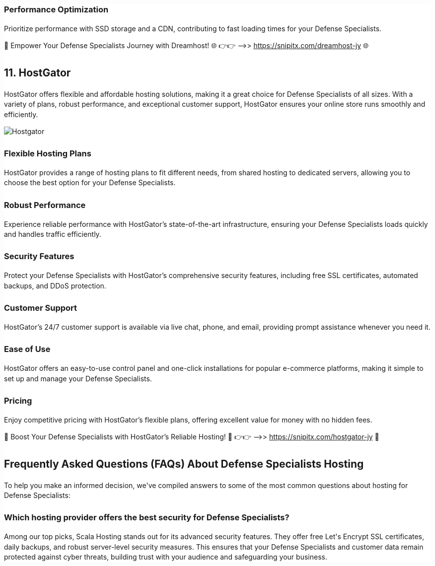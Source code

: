 ### Performance Optimization
Prioritize performance with SSD storage and a CDN, contributing to fast loading times for your Defense Specialists.

🚀 Empower Your Defense Specialists Journey with Dreamhost! 🌐
👉👉 -->> https://snipitx.com/dreamhost-jy 🌐

## 11. HostGator

HostGator offers flexible and affordable hosting solutions, making it a great choice for Defense Specialists of all sizes. With a variety of plans, robust performance, and exceptional customer support, HostGator ensures your online store runs smoothly and efficiently.

![Hostgator](https://i.imgur.com/SNC0dSu.jpeg "Hostgator Hosting")

### Flexible Hosting Plans
HostGator provides a range of hosting plans to fit different needs, from shared hosting to dedicated servers, allowing you to choose the best option for your Defense Specialists.

### Robust Performance
Experience reliable performance with HostGator’s state-of-the-art infrastructure, ensuring your Defense Specialists loads quickly and handles traffic efficiently.

### Security Features
Protect your Defense Specialists with HostGator’s comprehensive security features, including free SSL certificates, automated backups, and DDoS protection.

### Customer Support
HostGator’s 24/7 customer support is available via live chat, phone, and email, providing prompt assistance whenever you need it.

### Ease of Use
HostGator offers an easy-to-use control panel and one-click installations for popular e-commerce platforms, making it simple to set up and manage your Defense Specialists.

### Pricing
Enjoy competitive pricing with HostGator’s flexible plans, offering excellent value for money with no hidden fees.

🌟 Boost Your Defense Specialists with HostGator’s Reliable Hosting! 🚀
👉👉 -->> https://snipitx.com/hostgator-jy 🚀

## Frequently Asked Questions (FAQs) About Defense Specialists Hosting

To help you make an informed decision, we've compiled answers to some of the most common questions about hosting for Defense Specialists:

### Which hosting provider offers the best security for Defense Specialists? 
Among our top picks, Scala Hosting stands out for its advanced security features. They offer free Let's Encrypt SSL certificates, daily backups, and robust server-level security measures. This ensures that your Defense Specialists and customer data remain protected against cyber threats, building trust with your audience and safeguarding your business.
